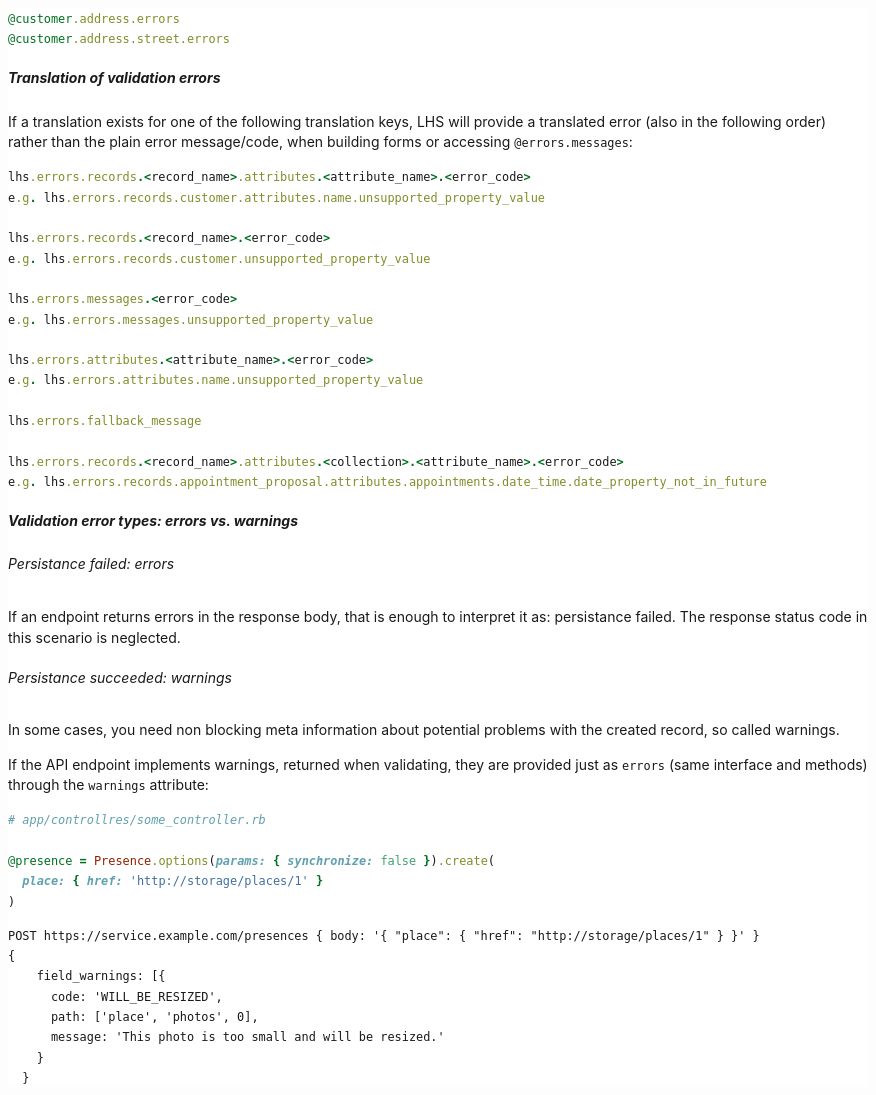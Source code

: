 ```ruby
@customer.address.errors
@customer.address.street.errors
```

##### Translation of validation errors

If a translation exists for one of the following translation keys, LHS will provide a translated error (also in the following order) rather than the plain error message/code, when building forms or accessing `@errors.messages`:

```ruby
lhs.errors.records.<record_name>.attributes.<attribute_name>.<error_code>
e.g. lhs.errors.records.customer.attributes.name.unsupported_property_value

lhs.errors.records.<record_name>.<error_code>
e.g. lhs.errors.records.customer.unsupported_property_value

lhs.errors.messages.<error_code>
e.g. lhs.errors.messages.unsupported_property_value

lhs.errors.attributes.<attribute_name>.<error_code>
e.g. lhs.errors.attributes.name.unsupported_property_value

lhs.errors.fallback_message

lhs.errors.records.<record_name>.attributes.<collection>.<attribute_name>.<error_code>
e.g. lhs.errors.records.appointment_proposal.attributes.appointments.date_time.date_property_not_in_future
```

##### Validation error types: errors vs. warnings

###### Persistance failed: errors

If an endpoint returns errors in the response body, that is enough to interpret it as: persistance failed.
The response status code in this scenario is neglected.

###### Persistance succeeded: warnings

In some cases, you need non blocking meta information about potential problems with the created record, so called warnings.

If the API endpoint implements warnings, returned when validating, they are provided just as `errors` (same interface and methods) through the `warnings` attribute:

```ruby
# app/controllres/some_controller.rb

@presence = Presence.options(params: { synchronize: false }).create(
  place: { href: 'http://storage/places/1' }
)
```
```
POST https://service.example.com/presences { body: '{ "place": { "href": "http://storage/places/1" } }' }
{
    field_warnings: [{
      code: 'WILL_BE_RESIZED',
      path: ['place', 'photos', 0],
      message: 'This photo is too small and will be resized.'
    }
  }
```
